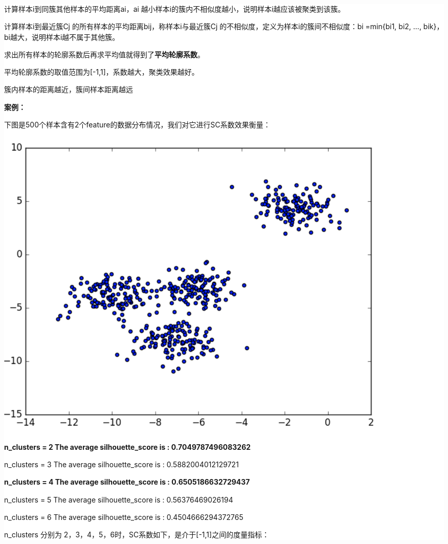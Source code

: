 计算样本i到同簇其他样本的平均距离ai，ai 越小样本i的簇内不相似度越小，说明样本i越应该被聚类到该簇。

计算样本i到最近簇Cj 的所有样本的平均距离bij，称样本i与最近簇Cj 的不相似度，定义为样本i的簇间不相似度：bi =min{bi1, bi2, ..., bik}，bi越大，说明样本i越不属于其他簇。

求出所有样本的轮廓系数后再求平均值就得到了**平均轮廓系数**。

平均轮廓系数的取值范围为[-1,1]，系数越大，聚类效果越好。

簇内样本的距离越近，簇间样本距离越远

**案例：**

下图是500个样本含有2个feature的数据分布情况，我们对它进行SC系数效果衡量：

![image-20190219175321181](11_聚类算法.assets/sc2.png)

**n_clusters = 2 The average silhouette_score is : 0.7049787496083262**

n_clusters = 3 The average silhouette_score is : 0.5882004012129721

**n_clusters = 4 The average silhouette_score is : 0.6505186632729437**

n_clusters = 5 The average silhouette_score is : 0.56376469026194

n_clusters = 6 The average silhouette_score is : 0.4504666294372765

n_clusters 分别为 2，3，4，5，6时，SC系数如下，是介于[-1,1]之间的度量指标：
